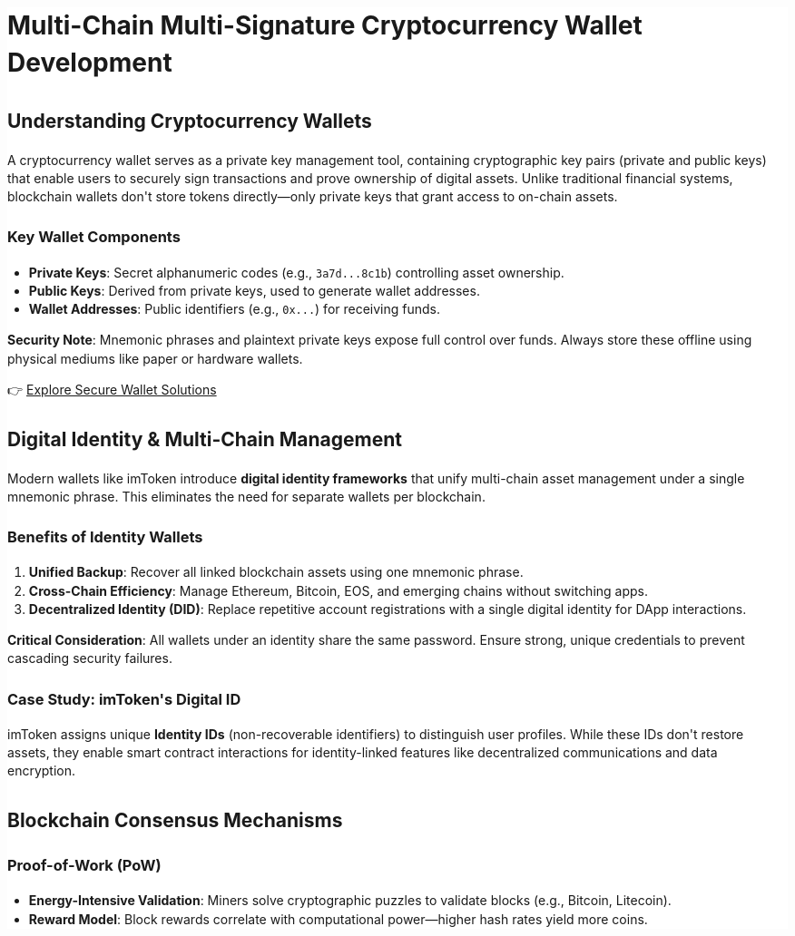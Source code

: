 # Multi-Chain Multi-Signature Cryptocurrency Wallet Development  

## Understanding Cryptocurrency Wallets  

A cryptocurrency wallet serves as a private key management tool, containing cryptographic key pairs (private and public keys) that enable users to securely sign transactions and prove ownership of digital assets. Unlike traditional financial systems, blockchain wallets don't store tokens directly—only private keys that grant access to on-chain assets.  

### Key Wallet Components  
- **Private Keys**: Secret alphanumeric codes (e.g., `3a7d...8c1b`) controlling asset ownership.  
- **Public Keys**: Derived from private keys, used to generate wallet addresses.  
- **Wallet Addresses**: Public identifiers (e.g., `0x...`) for receiving funds.  

**Security Note**: Mnemonic phrases and plaintext private keys expose full control over funds. Always store these offline using physical mediums like paper or hardware wallets.  

👉 [Explore Secure Wallet Solutions](https://bit.ly/okx-bonus)  

## Digital Identity & Multi-Chain Management  

Modern wallets like imToken introduce **digital identity frameworks** that unify multi-chain asset management under a single mnemonic phrase. This eliminates the need for separate wallets per blockchain.  

### Benefits of Identity Wallets  
1. **Unified Backup**: Recover all linked blockchain assets using one mnemonic phrase.  
2. **Cross-Chain Efficiency**: Manage Ethereum, Bitcoin, EOS, and emerging chains without switching apps.  
3. **Decentralized Identity (DID)**: Replace repetitive account registrations with a single digital identity for DApp interactions.  

**Critical Consideration**: All wallets under an identity share the same password. Ensure strong, unique credentials to prevent cascading security failures.  

### Case Study: imToken's Digital ID  
imToken assigns unique **Identity IDs** (non-recoverable identifiers) to distinguish user profiles. While these IDs don't restore assets, they enable smart contract interactions for identity-linked features like decentralized communications and data encryption.  

## Blockchain Consensus Mechanisms  

### Proof-of-Work (PoW)  
- **Energy-Intensive Validation**: Miners solve cryptographic puzzles to validate blocks (e.g., Bitcoin, Litecoin).  
- **Reward Model**: Block rewards correlate with computational power—higher hash rates yield more coins.  
